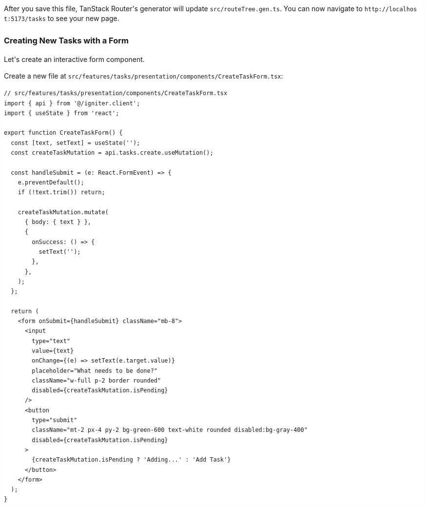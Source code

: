 After you save this file, TanStack Router's generator will update `src/routeTree.gen.ts`. You can now navigate to `http://localhost:5173/tasks` to see your new page.

### Creating New Tasks with a Form

Let's create an interactive form component.

Create a new file at `src/features/tasks/presentation/components/CreateTaskForm.tsx`:

```tsx
// src/features/tasks/presentation/components/CreateTaskForm.tsx
import { api } from '@/igniter.client';
import { useState } from 'react';

export function CreateTaskForm() {
  const [text, setText] = useState('');
  const createTaskMutation = api.tasks.create.useMutation();

  const handleSubmit = (e: React.FormEvent) => {
    e.preventDefault();
    if (!text.trim()) return;

    createTaskMutation.mutate(
      { body: { text } },
      {
        onSuccess: () => {
          setText('');
        },
      },
    );
  };

  return (
    <form onSubmit={handleSubmit} className="mb-8">
      <input
        type="text"
        value={text}
        onChange={(e) => setText(e.target.value)}
        placeholder="What needs to be done?"
        className="w-full p-2 border rounded"
        disabled={createTaskMutation.isPending}
      />
      <button
        type="submit"
        className="mt-2 px-4 py-2 bg-green-600 text-white rounded disabled:bg-gray-400"
        disabled={createTaskMutation.isPending}
      >
        {createTaskMutation.isPending ? 'Adding...' : 'Add Task'}
      </button>
    </form>
  );
}
```
